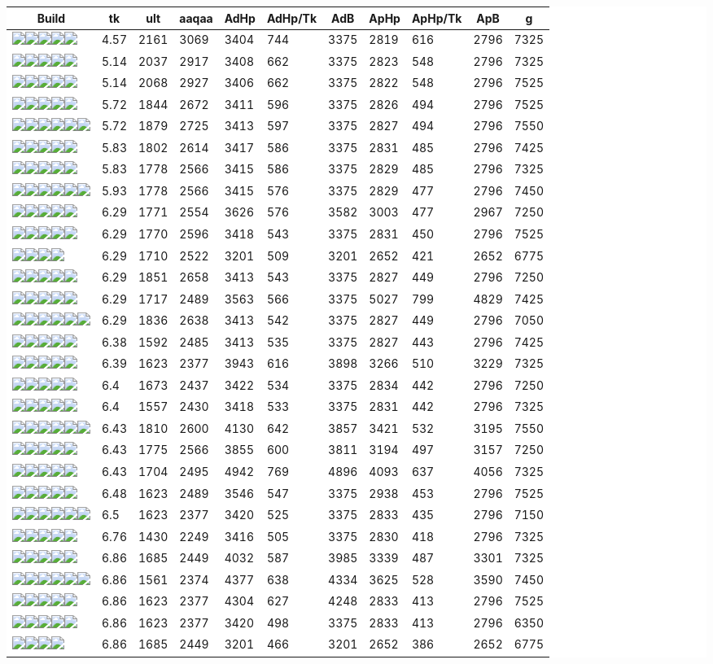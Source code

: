 



 Build |tk|ult|aaqaa|AdHp|AdHp/Tk|AdB|ApHp|ApHp/Tk|ApB|g
-|-|-|-|-|-|-|-|-|-|-
![](/item/3036.png)![](/item/3142.png)![](/item/1001.png)![](/item/1055.png)![](/item/1037.png)|4.57|2161|3069|3404|744|3375|2819|616|2796|7325
![](/item/3142.png)![](/item/3033.png)![](/item/1001.png)![](/item/1055.png)![](/item/1037.png)|5.14|2037|2917|3408|662|3375|2823|548|2796|7325
![](/item/3142.png)![](/item/6694.png)![](/item/1001.png)![](/item/1055.png)![](/item/1037.png)|5.14|2068|2927|3406|662|3375|2822|548|2796|7525
![](/item/3142.png)![](/item/6676.png)![](/item/1001.png)![](/item/1055.png)![](/item/1037.png)|5.72|1844|2672|3411|596|3375|2826|494|2796|7525
![](/item/3031.png)![](/item/3142.png)![](/item/1001.png)![](/item/1055.png)![](/item/1036.png)![](/item/1036.png)|5.72|1879|2725|3413|597|3375|2827|494|2796|7550
![](/item/3508.png)![](/item/3142.png)![](/item/1001.png)![](/item/1055.png)![](/item/1037.png)|5.83|1802|2614|3417|586|3375|2831|485|2796|7425
![](/item/6696.png)![](/item/3142.png)![](/item/1001.png)![](/item/1055.png)![](/item/1037.png)|5.83|1778|2566|3415|586|3375|2829|485|2796|7325
![](/item/3142.png)![](/item/6698.png)![](/item/1001.png)![](/item/1055.png)![](/item/1036.png)![](/item/1036.png)|5.93|1778|2566|3415|576|3375|2829|477|2796|7450
![](/item/3142.png)![](/item/6692.png)![](/item/1001.png)![](/item/1055.png)![](/item/3134.png)|6.29|1771|2554|3626|576|3582|3003|477|2967|7250
![](/item/3142.png)![](/item/3032.png)![](/item/1001.png)![](/item/1055.png)![](/item/1037.png)|6.29|1770|2596|3418|543|3375|2831|450|2796|7525
![](/item/3142.png)![](/item/6699.png)![](/item/1001.png)![](/item/1037.png)|6.29|1710|2522|3201|509|3201|2652|421|2652|6775
![](/item/3142.png)![](/item/6695.png)![](/item/1001.png)![](/item/1055.png)![](/item/1038.png)|6.29|1851|2658|3413|543|3375|2827|449|2796|7250
![](/item/3142.png)![](/item/3156.png)![](/item/1001.png)![](/item/1055.png)![](/item/1037.png)|6.29|1717|2489|3563|566|3375|5027|799|4829|7425
![](/item/3142.png)![](/item/3134.png)![](/item/1001.png)![](/item/1055.png)![](/item/1038.png)![](/item/1038.png)|6.29|1836|2638|3413|542|3375|2827|449|2796|7050
![](/item/3142.png)![](/item/6672.png)![](/item/1001.png)![](/item/1055.png)![](/item/1037.png)|6.38|1592|2485|3413|535|3375|2827|443|2796|7425
![](/item/3142.png)![](/item/3073.png)![](/item/1001.png)![](/item/1055.png)![](/item/1037.png)|6.39|1623|2377|3943|616|3898|3266|510|3229|7325
![](/item/3142.png)![](/item/3087.png)![](/item/1001.png)![](/item/1055.png)![](/item/3134.png)|6.4|1673|2437|3422|534|3375|2834|442|2796|7250
![](/item/3142.png)![](/item/3124.png)![](/item/1001.png)![](/item/1055.png)![](/item/1037.png)|6.4|1557|2430|3418|533|3375|2831|442|2796|7325
![](/item/3142.png)![](/item/3072.png)![](/item/1001.png)![](/item/1055.png)![](/item/1036.png)![](/item/1036.png)|6.43|1810|2600|4130|642|3857|3421|532|3195|7550
![](/item/3142.png)![](/item/3814.png)![](/item/1001.png)![](/item/1055.png)![](/item/3134.png)|6.43|1775|2566|3855|600|3811|3194|497|3157|7250
![](/item/3142.png)![](/item/6673.png)![](/item/1001.png)![](/item/1055.png)![](/item/1037.png)|6.43|1704|2495|4942|769|4896|4093|637|4056|7325
![](/item/3142.png)![](/item/3153.png)![](/item/1001.png)![](/item/1055.png)![](/item/1037.png)|6.48|1623|2489|3546|547|3375|2938|453|2796|7525
![](/item/3142.png)![](/item/3006.png)![](/item/1001.png)![](/item/1055.png)![](/item/1038.png)![](/item/1038.png)|6.5|1623|2377|3420|525|3375|2833|435|2796|7150
![](/item/3142.png)![](/item/3115.png)![](/item/1001.png)![](/item/1055.png)![](/item/1037.png)|6.76|1430|2249|3416|505|3375|2830|418|2796|7325
![](/item/3142.png)![](/item/3181.png)![](/item/1001.png)![](/item/1055.png)![](/item/1037.png)|6.86|1685|2449|4032|587|3985|3339|487|3301|7325
![](/item/3142.png)![](/item/3748.png)![](/item/1001.png)![](/item/1055.png)![](/item/1036.png)![](/item/1036.png)|6.86|1561|2374|4377|638|4334|3625|528|3590|7450
![](/item/3142.png)![](/item/3026.png)![](/item/1001.png)![](/item/1055.png)![](/item/1037.png)|6.86|1623|2377|4304|627|4248|2833|413|2796|7525
![](/item/3142.png)![](/item/1001.png)![](/item/1055.png)![](/item/1038.png)![](/item/1038.png)|6.86|1623|2377|3420|498|3375|2833|413|2796|6350
![](/item/3142.png)![](/item/3004.png)![](/item/1001.png)![](/item/1037.png)|6.86|1685|2449|3201|466|3201|2652|386|2652|6775
